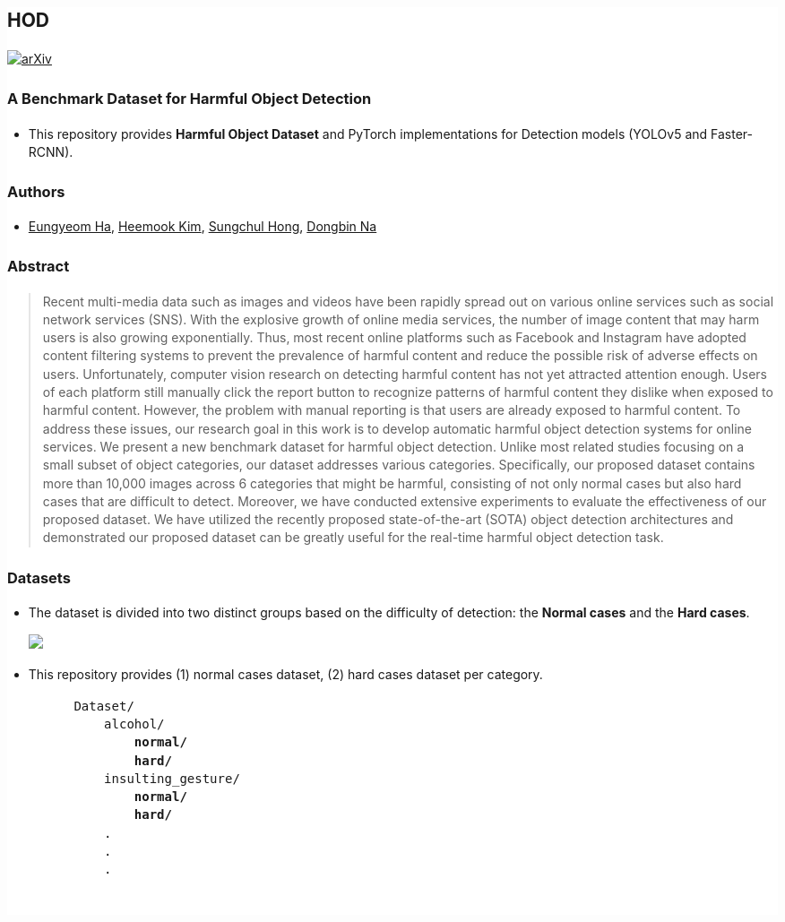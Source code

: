## HOD

[![arXiv](https://img.shields.io/badge/arXiv-2208.11613-b31b1b.svg)](https://arxiv.org/abs/2310.05192)

### A Benchmark Dataset for Harmful Object Detection

* This repository provides <b>Harmful Object Dataset</b> and PyTorch implementations for Detection models (YOLOv5 and Faster-RCNN).

### Authors

* [Eungyeom Ha](https://github.com/poori-nuna), [Heemook Kim](https://github.com/2mook2), [Sungchul Hong](https://github.com/schong57), [Dongbin Na](https://github.com/ndb796)

### Abstract

> Recent multi-media data such as images and videos have been rapidly spread out on various online services such as social network services (SNS). With the explosive growth of online media services, the number of image content that may harm users is also growing exponentially. Thus, most recent online platforms such as Facebook and Instagram have adopted content filtering systems to prevent the prevalence of harmful content and reduce the possible risk of adverse effects on users. Unfortunately, computer vision research on detecting harmful content has not yet attracted attention enough. Users of each platform still manually click the report button to recognize patterns of harmful content they dislike when exposed to harmful content. However, the problem with manual reporting is that users are already exposed to harmful content. To address these issues, our research goal in this work is to develop automatic harmful object detection systems for online services. We present a new benchmark dataset for harmful object detection. Unlike most related studies focusing on a small subset of object categories, our dataset addresses various categories. Specifically, our proposed dataset contains more than 10,000 images across 6 categories that might be harmful, consisting of not only normal cases but also hard cases that are difficult to detect. Moreover, we have conducted extensive experiments to evaluate the effectiveness of our proposed dataset. We have utilized the recently proposed state-of-the-art (SOTA) object detection architectures and demonstrated our proposed dataset can be greatly useful for the real-time harmful object detection task.

### Datasets

* The dataset is divided into two distinct groups based on the difficulty of detection: the <b>Normal cases</b> and the <b>Hard cases</b>.

    <img src="resources/examples_for_each_case.png" width="90%">

* This repository provides (1) normal cases dataset, (2) hard cases dataset per category.

    <pre>
        Dataset/
            alcohol/
                <b>normal/</b>
                <b>hard/</b>
            insulting_gesture/
                <b>normal/</b>
                <b>hard/</b>
            .
            .
            .
                            